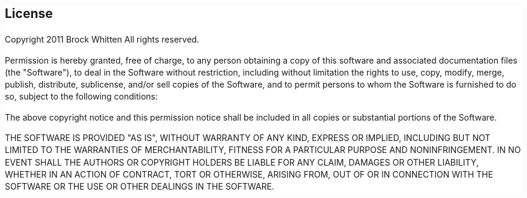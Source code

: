 ## License

Copyright 2011 Brock Whitten
All rights reserved.

Permission is hereby granted, free of charge, to any person
obtaining a copy of this software and associated documentation
files (the "Software"), to deal in the Software without
restriction, including without limitation the rights to use,
copy, modify, merge, publish, distribute, sublicense, and/or sell
copies of the Software, and to permit persons to whom the
Software is furnished to do so, subject to the following
conditions:

The above copyright notice and this permission notice shall be
included in all copies or substantial portions of the Software.

THE SOFTWARE IS PROVIDED "AS IS", WITHOUT WARRANTY OF ANY KIND,
EXPRESS OR IMPLIED, INCLUDING BUT NOT LIMITED TO THE WARRANTIES
OF MERCHANTABILITY, FITNESS FOR A PARTICULAR PURPOSE AND
NONINFRINGEMENT. IN NO EVENT SHALL THE AUTHORS OR COPYRIGHT
HOLDERS BE LIABLE FOR ANY CLAIM, DAMAGES OR OTHER LIABILITY,
WHETHER IN AN ACTION OF CONTRACT, TORT OR OTHERWISE, ARISING
FROM, OUT OF OR IN CONNECTION WITH THE SOFTWARE OR THE USE OR
OTHER DEALINGS IN THE SOFTWARE.
